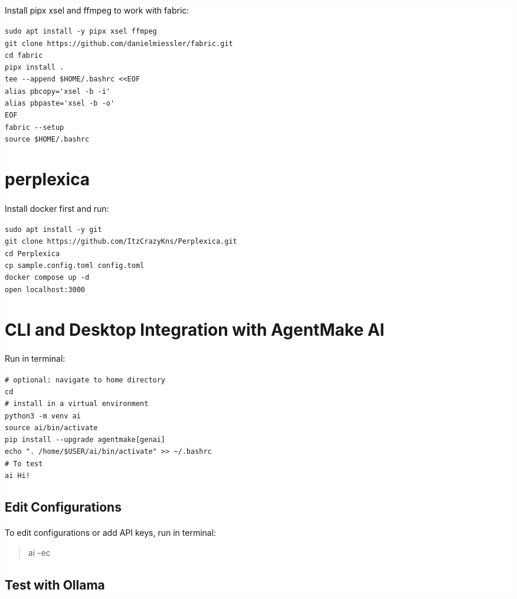 Install pipx xsel and ffmpeg to work with fabric:

```
sudo apt install -y pipx xsel ffmpeg
git clone https://github.com/danielmiessler/fabric.git
cd fabric
pipx install .
tee --append $HOME/.bashrc <<EOF
alias pbcopy='xsel -b -i'
alias pbpaste='xsel -b -o'
EOF
fabric --setup
source $HOME/.bashrc
```

# perplexica

Install docker first and run:

```
sudo apt install -y git
git clone https://github.com/ItzCrazyKns/Perplexica.git
cd Perplexica
cp sample.config.toml config.toml
docker compose up -d
open localhost:3000
```

# CLI and Desktop Integration with AgentMake AI

Run in terminal:

```
# optional: navigate to home directory
cd
# install in a virtual environment
python3 -m venv ai
source ai/bin/activate
pip install --upgrade agentmake[genai]
echo ". /home/$USER/ai/bin/activate" >> ~/.bashrc
# To test
ai Hi!
```

## Edit Configurations

To edit configurations or add API keys, run in terminal:

> ai -ec

## Test with Ollama
